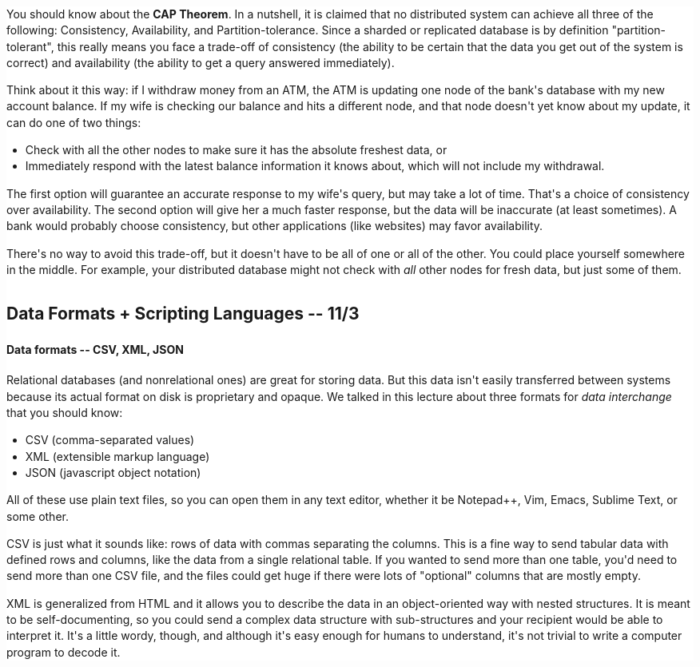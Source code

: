 You should know about the **CAP Theorem**.  In a nutshell, it is claimed that
no distributed system can achieve all three of the following: Consistency,
Availability, and Partition-tolerance.  Since a sharded or replicated
database is by definition "partition-tolerant", this really means you face a
trade-off of consistency (the ability to be certain that the data you get out
of the system is correct) and availability (the ability to get a query 
answered immediately).

Think about it this way: if I withdraw money from an ATM, the ATM is updating
one node of the bank's database with my new account balance.  If my wife is 
checking our balance and hits a different node, and that node doesn't yet know
about my update, it can do one of two things:
- Check with all the other nodes to make sure it has the absolute freshest data,
or
- Immediately respond with the latest balance information it knows about, which
will not include my withdrawal.

The first option will guarantee an accurate response to my wife's query, but may
take a lot of time.  That's a choice of consistency over availability.  The 
second option will give her a much faster response, but the data will be
inaccurate (at least sometimes).  A bank would probably choose consistency, but 
other applications (like websites) may favor availability.

There's no way to avoid this trade-off, but it doesn't have to be all of one or
all of the other.  You could place yourself somewhere in the middle.  For 
example, your distributed database might not check with *all* other nodes for
fresh data, but just some of them.

 

## Data Formats + Scripting Languages -- 11/3

#### Data formats -- CSV, XML, JSON

Relational databases (and nonrelational ones) are great for storing data. But
this data isn't easily transferred between systems because its actual format
on disk is proprietary and opaque.  We talked in this lecture about three
formats for *data interchange* that you should know:
- CSV (comma-separated values)
- XML (extensible markup language)
- JSON (javascript object notation)

All of these use plain text files, so you can open them in any text editor,
whether it be Notepad++, Vim, Emacs, Sublime Text, or some other.

CSV is just what it sounds like: rows of data with commas separating the columns.
This is a fine way to send tabular data with defined rows and columns, like the
data from a single relational table.  If you wanted to send more than one table,
you'd need to send more than one CSV file, and the files could get huge if there
were lots of "optional" columns that are mostly empty.  

XML is generalized from HTML and it allows you to describe the data in an 
object-oriented way with nested structures.  It is meant to be self-documenting,
so you could send a complex data structure with sub-structures and your recipient
would be able to interpret it.  It's a little wordy, though, and although it's
easy enough for humans to understand, it's not trivial to write a computer
program to decode it.
